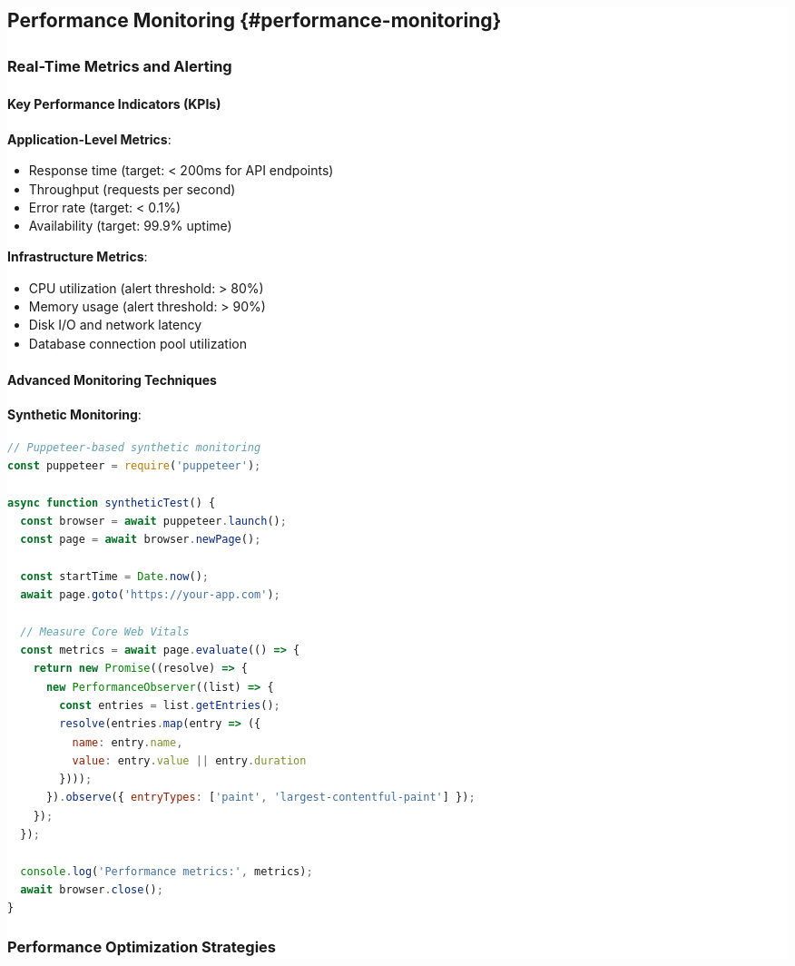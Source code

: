 
## Performance Monitoring {#performance-monitoring}

### Real-Time Metrics and Alerting

#### Key Performance Indicators (KPIs)

**Application-Level Metrics**:
- Response time (target: < 200ms for API endpoints)
- Throughput (requests per second)
- Error rate (target: < 0.1%)
- Availability (target: 99.9% uptime)

**Infrastructure Metrics**:
- CPU utilization (alert threshold: > 80%)
- Memory usage (alert threshold: > 90%)
- Disk I/O and network latency
- Database connection pool utilization

#### Advanced Monitoring Techniques

**Synthetic Monitoring**:

```javascript
// Puppeteer-based synthetic monitoring
const puppeteer = require('puppeteer');

async function syntheticTest() {
  const browser = await puppeteer.launch();
  const page = await browser.newPage();
  
  const startTime = Date.now();
  await page.goto('https://your-app.com');
  
  // Measure Core Web Vitals
  const metrics = await page.evaluate(() => {
    return new Promise((resolve) => {
      new PerformanceObserver((list) => {
        const entries = list.getEntries();
        resolve(entries.map(entry => ({
          name: entry.name,
          value: entry.value || entry.duration
        })));
      }).observe({ entryTypes: ['paint', 'largest-contentful-paint'] });
    });
  });
  
  console.log('Performance metrics:', metrics);
  await browser.close();
}
```

### Performance Optimization Strategies
